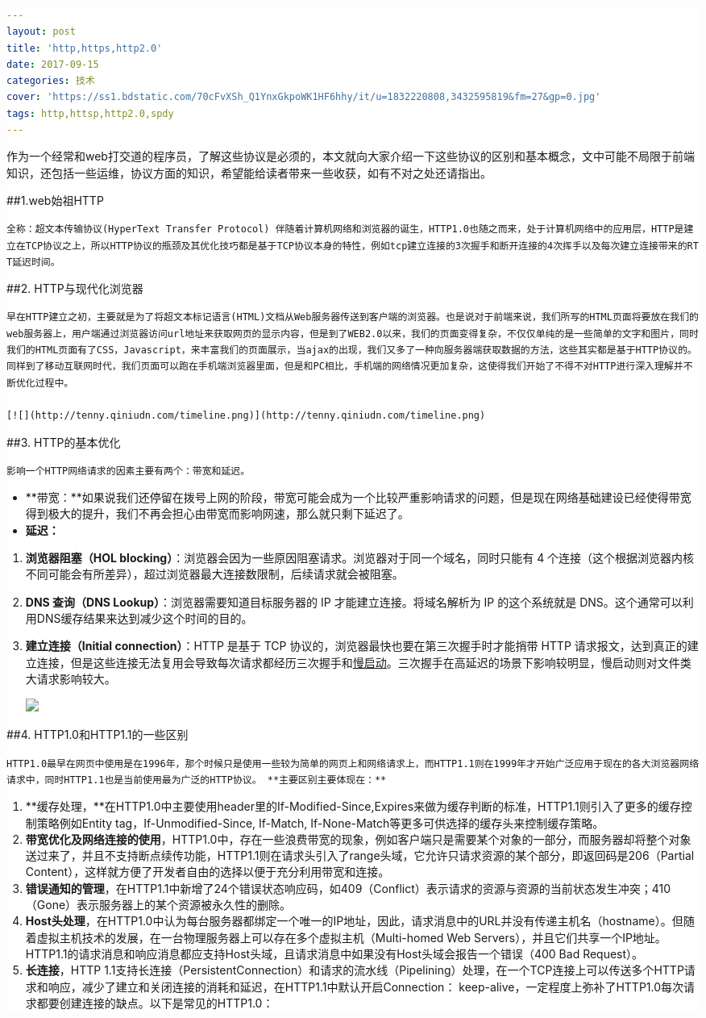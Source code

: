 ```yaml
---
layout: post
title: 'http,https,http2.0'
date: 2017-09-15
categories: 技术
cover: 'https://ss1.bdstatic.com/70cFvXSh_Q1YnxGkpoWK1HF6hhy/it/u=1832220808,3432595819&fm=27&gp=0.jpg'
tags: http,httsp,http2.0,spdy
---
```



作为一个经常和web打交道的程序员，了解这些协议是必须的，本文就向大家介绍一下这些协议的区别和基本概念，文中可能不局限于前端知识，还包括一些运维，协议方面的知识，希望能给读者带来一些收获，如有不对之处还请指出。

##1.web始祖HTTP

	全称：超文本传输协议(HyperText Transfer Protocol) 伴随着计算机网络和浏览器的诞生，HTTP1.0也随之而来，处于计算机网络中的应用层，HTTP是建立在TCP协议之上，所以HTTP协议的瓶颈及其优化技巧都是基于TCP协议本身的特性，例如tcp建立连接的3次握手和断开连接的4次挥手以及每次建立连接带来的RTT延迟时间。

##2. HTTP与现代化浏览器

	早在HTTP建立之初，主要就是为了将超文本标记语言(HTML)文档从Web服务器传送到客户端的浏览器。也是说对于前端来说，我们所写的HTML页面将要放在我们的web服务器上，用户端通过浏览器访问url地址来获取网页的显示内容，但是到了WEB2.0以来，我们的页面变得复杂，不仅仅单纯的是一些简单的文字和图片，同时我们的HTML页面有了CSS，Javascript，来丰富我们的页面展示，当ajax的出现，我们又多了一种向服务器端获取数据的方法，这些其实都是基于HTTP协议的。同样到了移动互联网时代，我们页面可以跑在手机端浏览器里面，但是和PC相比，手机端的网络情况更加复杂，这使得我们开始了不得不对HTTP进行深入理解并不断优化过程中。
     
    [![](http://tenny.qiniudn.com/timeline.png)](http://tenny.qiniudn.com/timeline.png)

##3. HTTP的基本优化

	影响一个HTTP网络请求的因素主要有两个：带宽和延迟。

*   **带宽：**如果说我们还停留在拨号上网的阶段，带宽可能会成为一个比较严重影响请求的问题，但是现在网络基础建设已经使得带宽得到极大的提升，我们不再会担心由带宽而影响网速，那么就只剩下延迟了。
*   **延迟：**

1.  **浏览器阻塞（HOL blocking）**：浏览器会因为一些原因阻塞请求。浏览器对于同一个域名，同时只能有 4 个连接（这个根据浏览器内核不同可能会有所差异），超过浏览器最大连接数限制，后续请求就会被阻塞。
2.  **DNS 查询（DNS Lookup）**：浏览器需要知道目标服务器的 IP 才能建立连接。将域名解析为 IP 的这个系统就是 DNS。这个通常可以利用DNS缓存结果来达到减少这个时间的目的。
3.  **建立连接（Initial connection）**：HTTP 是基于 TCP 协议的，浏览器最快也要在第三次握手时才能捎带 HTTP 请求报文，达到真正的建立连接，但是这些连接无法复用会导致每次请求都经历三次握手和[慢启动](http://en.wikipedia.org/wiki/Slow-start)。三次握手在高延迟的场景下影响较明显，慢启动则对文件类大请求影响较大。

	[![](http://tenny.qiniudn.com/3woshou.png)](http://tenny.qiniudn.com/3woshou.png)

##4. HTTP1.0和HTTP1.1的一些区别

	HTTP1.0最早在网页中使用是在1996年，那个时候只是使用一些较为简单的网页上和网络请求上，而HTTP1.1则在1999年才开始广泛应用于现在的各大浏览器网络请求中，同时HTTP1.1也是当前使用最为广泛的HTTP协议。 **主要区别主要体现在：**

1.  **缓存处理，**在HTTP1.0中主要使用header里的If-Modified-Since,Expires来做为缓存判断的标准，HTTP1.1则引入了更多的缓存控制策略例如Entity tag，If-Unmodified-Since, If-Match, If-None-Match等更多可供选择的缓存头来控制缓存策略。
2.  **带宽优化及网络连接的使用**，HTTP1.0中，存在一些浪费带宽的现象，例如客户端只是需要某个对象的一部分，而服务器却将整个对象送过来了，并且不支持断点续传功能，HTTP1.1则在请求头引入了range头域，它允许只请求资源的某个部分，即返回码是206（Partial Content），这样就方便了开发者自由的选择以便于充分利用带宽和连接。
3.  **错误通知的管理**，在HTTP1.1中新增了24个错误状态响应码，如409（Conflict）表示请求的资源与资源的当前状态发生冲突；410（Gone）表示服务器上的某个资源被永久性的删除。
4.  **Host头处理**，在HTTP1.0中认为每台服务器都绑定一个唯一的IP地址，因此，请求消息中的URL并没有传递主机名（hostname）。但随着虚拟主机技术的发展，在一台物理服务器上可以存在多个虚拟主机（Multi-homed Web Servers），并且它们共享一个IP地址。HTTP1.1的请求消息和响应消息都应支持Host头域，且请求消息中如果没有Host头域会报告一个错误（400 Bad Request）。
5.  **长连接**，HTTP 1.1支持长连接（PersistentConnection）和请求的流水线（Pipelining）处理，在一个TCP连接上可以传送多个HTTP请求和响应，减少了建立和关闭连接的消耗和延迟，在HTTP1.1中默认开启Connection： keep-alive，一定程度上弥补了HTTP1.0每次请求都要创建连接的缺点。以下是常见的HTTP1.0：
